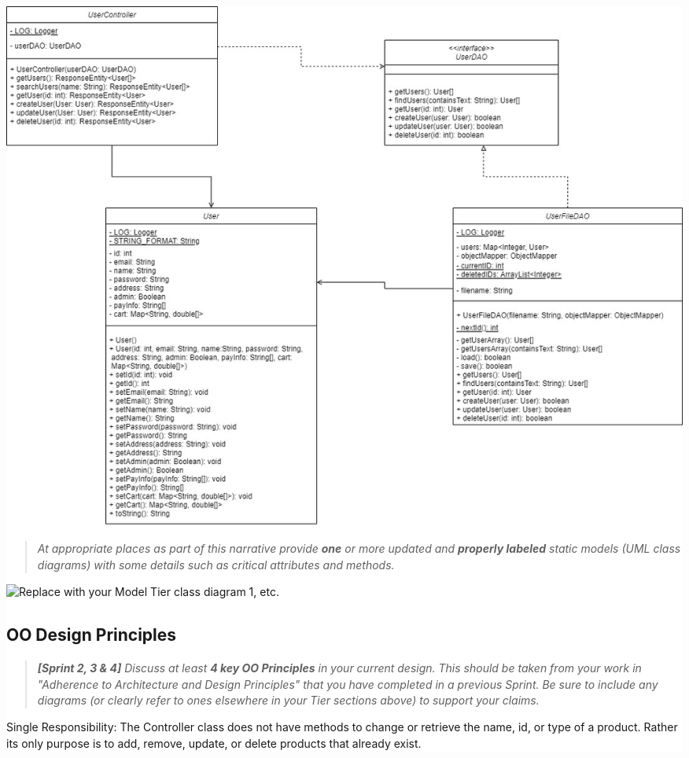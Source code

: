 ![User UML](User-UML-Diagram.png)

> _At appropriate places as part of this narrative provide **one** or more updated and **properly labeled**
> static models (UML class diagrams) with some details such as critical attributes and methods._
> 
![Replace with your Model Tier class diagram 1, etc.](model-placeholder.png)

## OO Design Principles
> _**[Sprint 2, 3 & 4]** Discuss at least **4 key OO Principles** in your current design. This should be taken from your work in "Adherence to Architecture and Design Principles" that you have completed in a previous Sprint. Be sure to include any diagrams (or clearly refer to ones elsewhere in your Tier sections above) to support your claims._

Single Responsibility:
  The Controller class does not have methods to change or retrieve the name, id, or type of a product.  Rather its only purpose is to add, remove, update, or delete products that already exist.  
